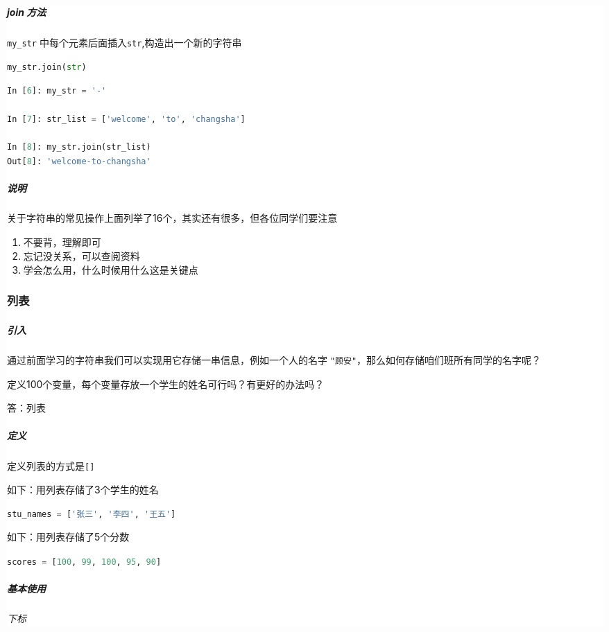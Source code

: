 

##### join 方法

`my_str` 中每个元素后面插入`str`,构造出一个新的字符串

```python
my_str.join(str)
```

```python
In [6]: my_str = '-'

In [7]: str_list = ['welcome', 'to', 'changsha']

In [8]: my_str.join(str_list)
Out[8]: 'welcome-to-changsha'
```



##### 说明

关于字符串的常见操作上面列举了16个，其实还有很多，但各位同学们要注意

1. 不要背，理解即可
2. 忘记没关系，可以查阅资料
3. 学会怎么用，什么时候用什么这是关键点



### 列表

##### 引入

通过前面学习的字符串我们可以实现用它存储一串信息，例如一个人的名字 `"顾安"`，那么如何存储咱们班所有同学的名字呢？

定义100个变量，每个变量存放一个学生的姓名可行吗？有更好的办法吗？

答：列表



##### 定义

定义列表的方式是`[]`

如下：用列表存储了3个学生的姓名

```python
stu_names = ['张三', '李四', '王五']
```

如下：用列表存储了5个分数

```python
scores = [100, 99, 100, 95, 90]
```



##### 基本使用

###### 下标
